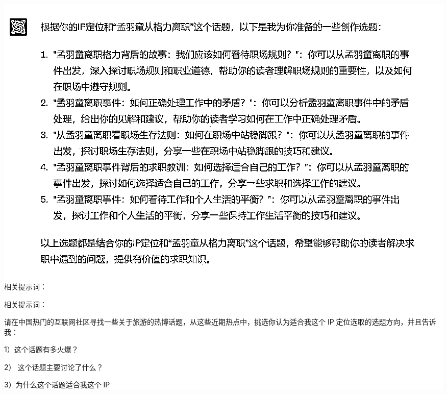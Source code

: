 ![](img/d8239c293239c911c0131c33a8e126b4.png)

相关提示词：

相关提示词：

请在中国热门的互联网社区寻找一些关于旅游的热博话题，从这些近期热点中，挑选你认为适合我这个 IP 定位选取的选题方向，并且告诉我：

1）这个话题有多火爆？

2） 这个话题主要讨论了什么？

3）为什么这个话题适合我这个 IP
